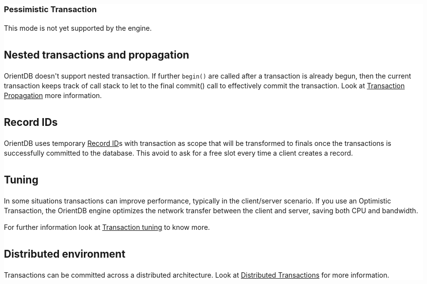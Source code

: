 ### Pessimistic Transaction

This mode is not yet supported by the engine.

## Nested transactions and propagation
OrientDB doesn't support nested transaction. If further `begin()` are called after a transaction is already begun, then the current transaction keeps track of call stack to let to the final commit() call to effectively commit the transaction. Look at [Transaction Propagation](Transaction-propagation.md) more information.

## Record IDs

OrientDB uses temporary [Record ID](Concepts.md#record-id)s with transaction as scope that will be transformed to finals once the transactions is successfully committed to the database. This avoid to ask for a free slot every time a client creates a record.

## Tuning

In some situations transactions can improve performance, typically in the client/server scenario. If you use an Optimistic Transaction, the OrientDB engine optimizes the network transfer between the client and server, saving both CPU and bandwidth.

For further information look at [Transaction tuning](Performance-Tuning.md#wise-use-of-transactions) to know more.

## Distributed environment

Transactions can be committed across a distributed architecture. Look at [Distributed Transactions](Distributed-Architecture.md#distributed-transactions) for more information.

